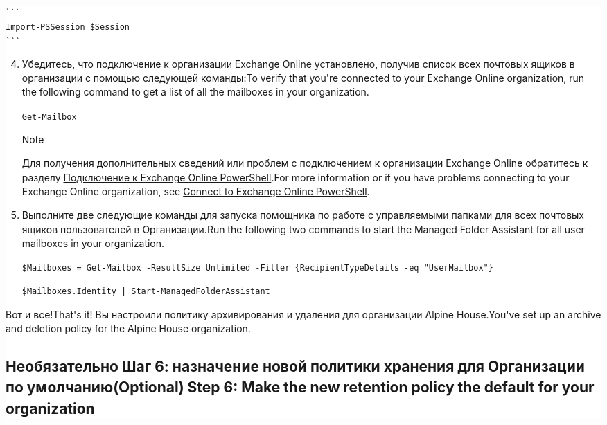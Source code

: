     ```
    Import-PSSession $Session
    ```

4. <span data-ttu-id="d0c36-259">Убедитесь, что подключение к организации Exchange Online установлено, получив список всех почтовых ящиков в организации с помощью следующей команды:</span><span class="sxs-lookup"><span data-stu-id="d0c36-259">To verify that you're connected to your Exchange Online organization, run the following command to get a list of all the mailboxes in your organization.</span></span>
    
    ```
    Get-Mailbox
    ```

    > [!NOTE]
    > <span data-ttu-id="d0c36-260">Для получения дополнительных сведений или проблем с подключением к организации Exchange Online обратитесь к разделу [Подключение к Exchange Online PowerShell](https://go.microsoft.com/fwlink/p/?LinkId=517283).</span><span class="sxs-lookup"><span data-stu-id="d0c36-260">For more information or if you have problems connecting to your Exchange Online organization, see [Connect to Exchange Online PowerShell](https://go.microsoft.com/fwlink/p/?LinkId=517283).</span></span> 
  
5. <span data-ttu-id="d0c36-261">Выполните две следующие команды для запуска помощника по работе с управляемыми папками для всех почтовых ящиков пользователей в Организации.</span><span class="sxs-lookup"><span data-stu-id="d0c36-261">Run the following two commands to start the Managed Folder Assistant for all user mailboxes in your organization.</span></span>
    
    ```
    $Mailboxes = Get-Mailbox -ResultSize Unlimited -Filter {RecipientTypeDetails -eq "UserMailbox"}
    ```

    ```
    $Mailboxes.Identity | Start-ManagedFolderAssistant
    ```

<span data-ttu-id="d0c36-262">Вот и все!</span><span class="sxs-lookup"><span data-stu-id="d0c36-262">That's it!</span></span> <span data-ttu-id="d0c36-263">Вы настроили политику архивирования и удаления для организации Alpine House.</span><span class="sxs-lookup"><span data-stu-id="d0c36-263">You've set up an archive and deletion policy for the Alpine House organization.</span></span>
  
## <a name="optional-step-6-make-the-new-retention-policy-the-default-for-your-organization"></a><span data-ttu-id="d0c36-264">Необязательно Шаг 6: назначение новой политики хранения для Организации по умолчанию</span><span class="sxs-lookup"><span data-stu-id="d0c36-264">(Optional) Step 6: Make the new retention policy the default for your organization</span></span>
